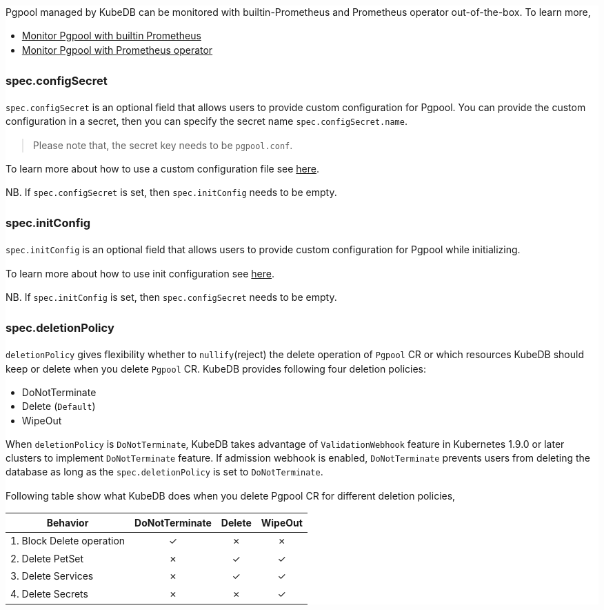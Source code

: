 Pgpool managed by KubeDB can be monitored with builtin-Prometheus and Prometheus operator out-of-the-box. To learn more,

- [Monitor Pgpool with builtin Prometheus](/docs/v2025.10.17/guides/pgpool/monitoring/using-builtin-prometheus)
- [Monitor Pgpool with Prometheus operator](/docs/v2025.10.17/guides/pgpool/monitoring/using-prometheus-operator)

### spec.configSecret

`spec.configSecret` is an optional field that allows users to provide custom configuration for Pgpool. You can provide the custom configuration in a secret, then you can specify the secret name `spec.configSecret.name`.

> Please note that, the secret key needs to be `pgpool.conf`.

To learn more about how to use a custom configuration file see [here](/docs/v2025.10.17/guides/pgpool/configuration/using-config-file).

NB. If `spec.configSecret` is set, then `spec.initConfig` needs to be empty.

### spec.initConfig

`spec.initConfig` is an optional field that allows users to provide custom configuration for Pgpool while initializing.

To learn more about how to use init configuration see [here](/docs/v2025.10.17/guides/pgpool/configuration/using-init-config).

NB. If `spec.initConfig` is set, then `spec.configSecret` needs to be empty.

### spec.deletionPolicy

`deletionPolicy` gives flexibility whether to `nullify`(reject) the delete operation of `Pgpool` CR or which resources KubeDB should keep or delete when you delete `Pgpool` CR. KubeDB provides following four deletion policies:

- DoNotTerminate
- Delete (`Default`)
- WipeOut

When `deletionPolicy` is `DoNotTerminate`, KubeDB takes advantage of `ValidationWebhook` feature in Kubernetes 1.9.0 or later clusters to implement `DoNotTerminate` feature. If admission webhook is enabled, `DoNotTerminate` prevents users from deleting the database as long as the `spec.deletionPolicy` is set to `DoNotTerminate`.

Following table show what KubeDB does when you delete Pgpool CR for different deletion policies,

| Behavior                  | DoNotTerminate |    Delete    | WipeOut  |
|---------------------------| :------------: |:------------:| :------: |
| 1. Block Delete operation |    &#10003;    |   &#10007;   | &#10007; |
| 2. Delete PetSet          |    &#10007;    |   &#10003;   | &#10003; |
| 3. Delete Services        |    &#10007;    |   &#10003;   | &#10003; |
| 4. Delete Secrets         |    &#10007;    |   &#10007;   | &#10003; |

